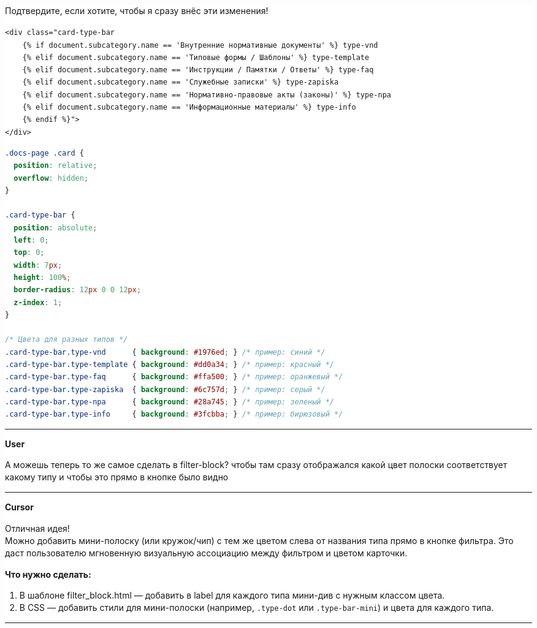 
Подтвердите, если хотите, чтобы я сразу внёс эти изменения!

```plaintext
<div class="card-type-bar
    {% if document.subcategory.name == 'Внутренние нормативные документы' %} type-vnd
    {% elif document.subcategory.name == 'Типовые формы / Шаблоны' %} type-template
    {% elif document.subcategory.name == 'Инструкции / Памятки / Ответы' %} type-faq
    {% elif document.subcategory.name == 'Служебные записки' %} type-zapiska
    {% elif document.subcategory.name == 'Нормативно-правовые акты (законы)' %} type-npa
    {% elif document.subcategory.name == 'Информационные материалы' %} type-info
    {% endif %}">
</div>
```

```css
.docs-page .card {
  position: relative;
  overflow: hidden;
}

.card-type-bar {
  position: absolute;
  left: 0;
  top: 0;
  width: 7px;
  height: 100%;
  border-radius: 12px 0 0 12px;
  z-index: 1;
}

/* Цвета для разных типов */
.card-type-bar.type-vnd      { background: #1976ed; } /* пример: синий */
.card-type-bar.type-template { background: #dd0a34; } /* пример: красный */
.card-type-bar.type-faq      { background: #ffa500; } /* пример: оранжевый */
.card-type-bar.type-zapiska  { background: #6c757d; } /* пример: серый */
.card-type-bar.type-npa      { background: #28a745; } /* пример: зеленый */
.card-type-bar.type-info     { background: #3fcbba; } /* пример: бирюзовый */
```

---

**User**

А можешь теперь то же самое сделать в filter-block? чтобы там сразу отображался какой цвет полоски соответствует какому типу и чтобы это прямо в кнопке было видно

---

**Cursor**

Отличная идея!  
Можно добавить мини-полоску (или кружок/чип) с тем же цветом слева от названия типа прямо в кнопке фильтра. Это даст пользователю мгновенную визуальную ассоциацию между фильтром и цветом карточки.

**Что нужно сделать:**
1. В шаблоне filter_block.html — добавить в label для каждого типа мини-див с нужным классом цвета.
2. В CSS — добавить стили для мини-полоски (например, `.type-dot` или `.type-bar-mini`) и цвета для каждого типа.

---